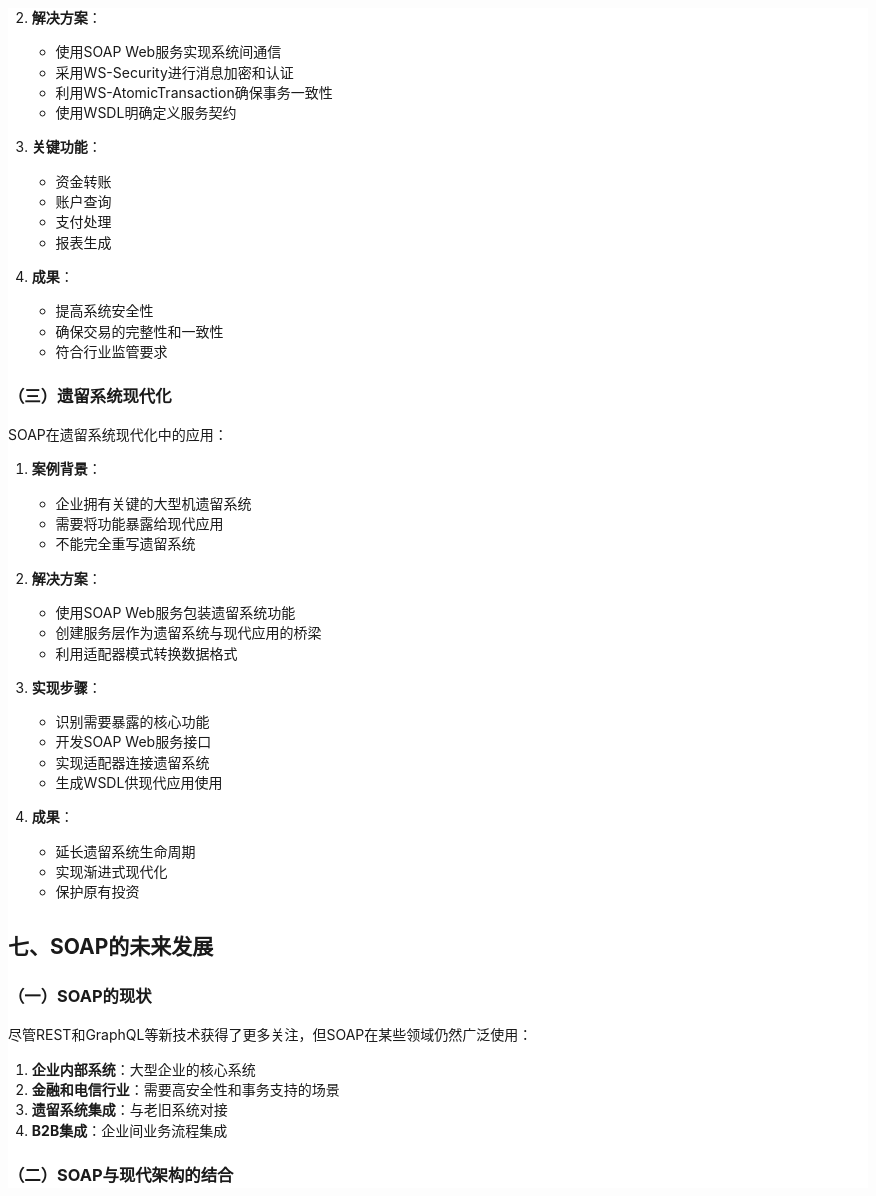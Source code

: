 2. **解决方案**：
   - 使用SOAP Web服务实现系统间通信
   - 采用WS-Security进行消息加密和认证
   - 利用WS-AtomicTransaction确保事务一致性
   - 使用WSDL明确定义服务契约

3. **关键功能**：
   - 资金转账
   - 账户查询
   - 支付处理
   - 报表生成

4. **成果**：
   - 提高系统安全性
   - 确保交易的完整性和一致性
   - 符合行业监管要求

### （三）遗留系统现代化

SOAP在遗留系统现代化中的应用：

1. **案例背景**：
   - 企业拥有关键的大型机遗留系统
   - 需要将功能暴露给现代应用
   - 不能完全重写遗留系统

2. **解决方案**：
   - 使用SOAP Web服务包装遗留系统功能
   - 创建服务层作为遗留系统与现代应用的桥梁
   - 利用适配器模式转换数据格式

3. **实现步骤**：
   - 识别需要暴露的核心功能
   - 开发SOAP Web服务接口
   - 实现适配器连接遗留系统
   - 生成WSDL供现代应用使用

4. **成果**：
   - 延长遗留系统生命周期
   - 实现渐进式现代化
   - 保护原有投资

## 七、SOAP的未来发展

### （一）SOAP的现状

尽管REST和GraphQL等新技术获得了更多关注，但SOAP在某些领域仍然广泛使用：

1. **企业内部系统**：大型企业的核心系统
2. **金融和电信行业**：需要高安全性和事务支持的场景
3. **遗留系统集成**：与老旧系统对接
4. **B2B集成**：企业间业务流程集成

### （二）SOAP与现代架构的结合
